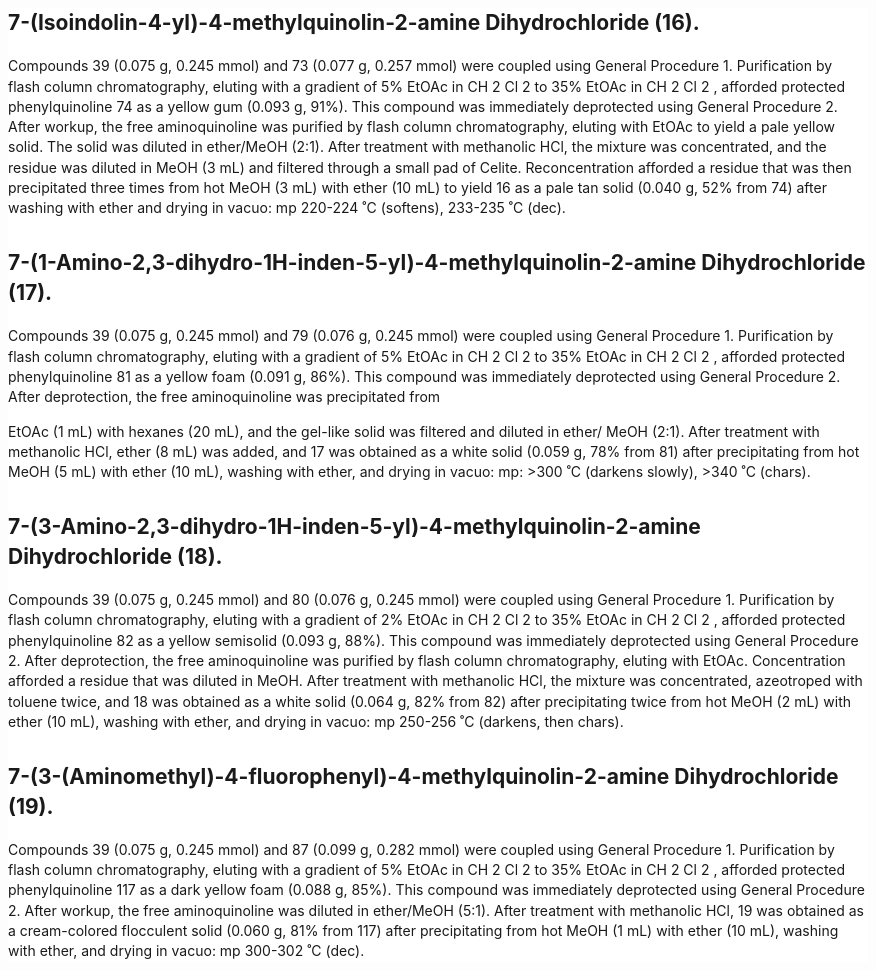 ## 7-(Isoindolin-4-yl)-4-methylquinolin-2-amine Dihydrochloride (16).

Compounds 39 (0.075 g, 0.245 mmol) and 73 (0.077 g, 0.257 mmol) were coupled using General Procedure 1. Purification by flash column chromatography, eluting with a gradient of 5% EtOAc in CH 2 Cl 2 to 35% EtOAc in CH 2 Cl 2 , afforded protected phenylquinoline 74 as a yellow gum (0.093 g, 91%). This compound was immediately deprotected using General Procedure 2. After workup, the free aminoquinoline was purified by flash column chromatography, eluting with EtOAc to yield a pale yellow solid. The solid was diluted in ether/MeOH (2:1). After treatment with methanolic HCl, the mixture was concentrated, and the residue was diluted in MeOH (3 mL) and filtered through a small pad of Celite. Reconcentration afforded a residue that was then precipitated three times from hot MeOH (3 mL) with ether (10 mL) to yield 16 as a pale tan solid (0.040 g, 52% from 74) after washing with ether and drying in vacuo: mp 220-224 ˚C (softens), 233-235 ˚C (dec). 

## 7-(1-Amino-2,3-dihydro-1H-inden-5-yl)-4-methylquinolin-2-amine Dihydrochloride (17).

Compounds 39 (0.075 g, 0.245 mmol) and 79 (0.076 g, 0.245 mmol) were coupled using General Procedure 1. Purification by flash column chromatography, eluting with a gradient of 5% EtOAc in CH 2 Cl 2 to 35% EtOAc in CH 2 Cl 2 , afforded protected phenylquinoline 81 as a yellow foam (0.091 g, 86%). This compound was immediately deprotected using General Procedure 2. After deprotection, the free aminoquinoline was precipitated from

EtOAc (1 mL) with hexanes (20 mL), and the gel-like solid was filtered and diluted in ether/ MeOH (2:1). After treatment with methanolic HCl, ether (8 mL) was added, and 17 was obtained as a white solid (0.059 g, 78% from 81) after precipitating from hot MeOH (5 mL) with ether (10 mL), washing with ether, and drying in vacuo: mp: >300 ˚C (darkens slowly), >340 ˚C (chars). 

## 7-(3-Amino-2,3-dihydro-1H-inden-5-yl)-4-methylquinolin-2-amine Dihydrochloride (18).

Compounds 39 (0.075 g, 0.245 mmol) and 80 (0.076 g, 0.245 mmol) were coupled using General Procedure 1. Purification by flash column chromatography, eluting with a gradient of 2% EtOAc in CH 2 Cl 2 to 35% EtOAc in CH 2 Cl 2 , afforded protected phenylquinoline 82 as a yellow semisolid (0.093 g, 88%). This compound was immediately deprotected using General Procedure 2. After deprotection, the free aminoquinoline was purified by flash column chromatography, eluting with EtOAc. Concentration afforded a residue that was diluted in MeOH. After treatment with methanolic HCl, the mixture was concentrated, azeotroped with toluene twice, and 18 was obtained as a white solid (0.064 g, 82% from 82) after precipitating twice from hot MeOH (2 mL) with ether (10 mL), washing with ether, and drying in vacuo: mp 250-256 ˚C (darkens, then chars). 

## 7-(3-(Aminomethyl)-4-fluorophenyl)-4-methylquinolin-2-amine Dihydrochloride (19).

Compounds 39 (0.075 g, 0.245 mmol) and 87 (0.099 g, 0.282 mmol) were coupled using General Procedure 1. Purification by flash column chromatography, eluting with a gradient of 5% EtOAc in CH 2 Cl 2 to 35% EtOAc in CH 2 Cl 2 , afforded protected phenylquinoline 117 as a dark yellow foam (0.088 g, 85%). This compound was immediately deprotected using General Procedure 2. After workup, the free aminoquinoline was diluted in ether/MeOH (5:1). After treatment with methanolic HCl, 19 was obtained as a cream-colored flocculent solid (0.060 g, 81% from 117) after precipitating from hot MeOH (1 mL) with ether (10 mL), washing with ether, and drying in vacuo: mp 300-302 ˚C (dec). 
